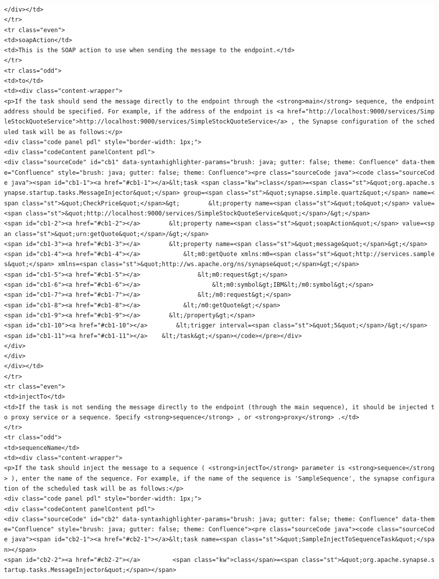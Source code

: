     </div></td>
    </tr>
    <tr class="even">
    <td>soapAction</td>
    <td>This is the SOAP action to use when sending the message to the endpoint.</td>
    </tr>
    <tr class="odd">
    <td>to</td>
    <td><div class="content-wrapper">
    <p>If the task should send the message directly to the endpoint through the <strong>main</strong> sequence, the endpoint address should be specified. For example, if the address of the endpoint is <a href="http://localhost:9000/services/SimpleStockQuoteService">http://localhost:9000/services/SimpleStockQuoteService</a> , the Synapse configuration of the scheduled task will be as follows:</p>
    <div class="code panel pdl" style="border-width: 1px;">
    <div class="codeContent panelContent pdl">
    <div class="sourceCode" id="cb1" data-syntaxhighlighter-params="brush: java; gutter: false; theme: Confluence" data-theme="Confluence" style="brush: java; gutter: false; theme: Confluence"><pre class="sourceCode java"><code class="sourceCode java"><span id="cb1-1"><a href="#cb1-1"></a>&lt;task <span class="kw">class</span>=<span class="st">&quot;org.apache.synapse.startup.tasks.MessageInjector&quot;</span> group=<span class="st">&quot;synapse.simple.quartz&quot;</span> name=<span class="st">&quot;CheckPrice&quot;</span>&gt;        &lt;property name=<span class="st">&quot;to&quot;</span> value=<span class="st">&quot;http://localhost:9000/services/SimpleStockQuoteService&quot;</span>/&gt;</span>
    <span id="cb1-2"><a href="#cb1-2"></a>        &lt;property name=<span class="st">&quot;soapAction&quot;</span> value=<span class="st">&quot;urn:getQuote&quot;</span>/&gt;</span>
    <span id="cb1-3"><a href="#cb1-3"></a>        &lt;property name=<span class="st">&quot;message&quot;</span>&gt;</span>
    <span id="cb1-4"><a href="#cb1-4"></a>            &lt;m0:getQuote xmlns:m0=<span class="st">&quot;http://services.samples&quot;</span> xmlns=<span class="st">&quot;http://ws.apache.org/ns/synapse&quot;</span>&gt;</span>
    <span id="cb1-5"><a href="#cb1-5"></a>                &lt;m0:request&gt;</span>
    <span id="cb1-6"><a href="#cb1-6"></a>                    &lt;m0:symbol&gt;IBM&lt;/m0:symbol&gt;</span>
    <span id="cb1-7"><a href="#cb1-7"></a>                &lt;/m0:request&gt;</span>
    <span id="cb1-8"><a href="#cb1-8"></a>            &lt;/m0:getQuote&gt;</span>
    <span id="cb1-9"><a href="#cb1-9"></a>        &lt;/property&gt;</span>
    <span id="cb1-10"><a href="#cb1-10"></a>        &lt;trigger interval=<span class="st">&quot;5&quot;</span>/&gt;</span>
    <span id="cb1-11"><a href="#cb1-11"></a>    &lt;/task&gt;</span></code></pre></div>
    </div>
    </div>
    </div></td>
    </tr>
    <tr class="even">
    <td>injectTo</td>
    <td>If the task is not sending the message directly to the endpoint (through the main sequence), it should be injected to proxy service or a sequence. Specify <strong>sequence</strong> , or <strong>proxy</strong> .</td>
    </tr>
    <tr class="odd">
    <td>sequenceName</td>
    <td><div class="content-wrapper">
    <p>If the task should inject the message to a sequence ( <strong>injectTo</strong> parameter is <strong>sequence</strong> ), enter the name of the sequence. For example, if the name of the sequence is 'SampleSequence', the synapse configuration of the scheduled task will be as follows:</p>
    <div class="code panel pdl" style="border-width: 1px;">
    <div class="codeContent panelContent pdl">
    <div class="sourceCode" id="cb2" data-syntaxhighlighter-params="brush: java; gutter: false; theme: Confluence" data-theme="Confluence" style="brush: java; gutter: false; theme: Confluence"><pre class="sourceCode java"><code class="sourceCode java"><span id="cb2-1"><a href="#cb2-1"></a>&lt;task name=<span class="st">&quot;SampleInjectToSequenceTask&quot;</span></span>
    <span id="cb2-2"><a href="#cb2-2"></a>         <span class="kw">class</span>=<span class="st">&quot;org.apache.synapse.startup.tasks.MessageInjector&quot;</span></span>